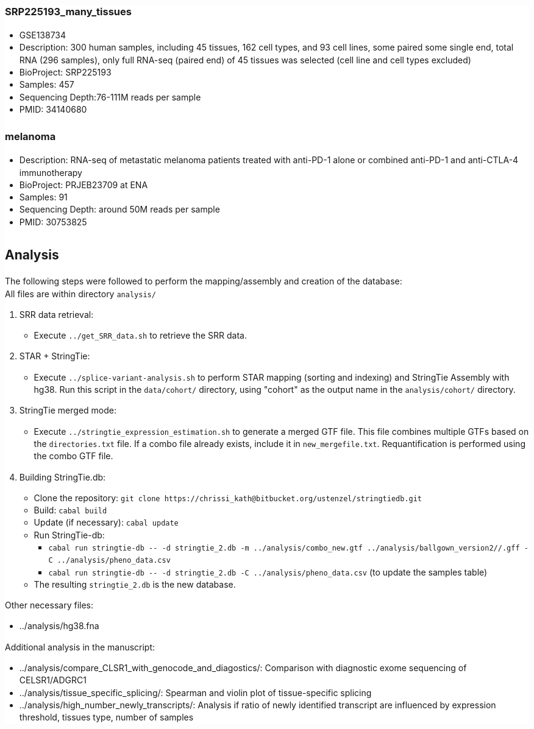 ### SRP225193_many_tissues
- GSE138734
 - Description: 300 human samples, including 45 tissues, 162 cell types, and 93 cell lines, some paired some single end, total RNA (296 samples), only full RNA-seq (paired end) of 45 tissues was selected (cell line and cell types excluded)
- BioProject: SRP225193 
- Samples: 457
- Sequencing Depth:76-111M reads per sample
- PMID: 34140680

### melanoma 
- Description: RNA-seq of metastatic melanoma patients treated with anti-PD-1 alone or combined anti-PD-1 and anti-CTLA-4 immunotherapy
- BioProject: PRJEB23709 at ENA
- Samples: 91
- Sequencing Depth: around 50M reads per sample
- PMID: 30753825

## Analysis

The following steps were followed to perform the mapping/assembly and creation of the database:<br>
All files are within directory `analysis/`

1. SRR data retrieval:
   - Execute `../get_SRR_data.sh` to retrieve the SRR data.

2. STAR + StringTie:
   - Execute `../splice-variant-analysis.sh` to perform STAR mapping (sorting and indexing) and StringTie Assembly with hg38. Run this script in the `data/cohort/` directory, using "cohort" as the output name in the `analysis/cohort/` directory.

3. StringTie merged mode:
   - Execute `../stringtie_expression_estimation.sh` to generate a merged GTF file. This file combines multiple GTFs based on the `directories.txt` file. If a combo file already exists, include it in `new_mergefile.txt`. Requantification is performed using the combo GTF file.

4. Building StringTie.db:
   - Clone the repository: `git clone https://chrissi_kath@bitbucket.org/ustenzel/stringtiedb.git`
   - Build: `cabal build`
   - Update (if necessary): `cabal update`
   - Run StringTie-db:
     - `cabal run stringtie-db -- -d stringtie_2.db -m ../analysis/combo_new.gtf ../analysis/ballgown_version2//.gff -C ../analysis/pheno_data.csv`
     - `cabal run stringtie-db -- -d stringtie_2.db -C ../analysis/pheno_data.csv` (to update the samples table)
   - The resulting `stringtie_2.db` is the new database.

Other necessary files:
- ../analysis/hg38.fna

Additional analysis in the manuscript: 
- ../analysis/compare_CLSR1_with_genocode_and_diagostics/: Comparison with diagnostic exome sequencing of CELSR1/ADGRC1
- ../analysis/tissue_specific_splicing/: Spearman and violin plot of tissue-specific splicing
- ../analysis/high_number_newly_transcripts/: Analysis if ratio of newly identified transcript are influenced by expression threshold, tissues type, number of samples
